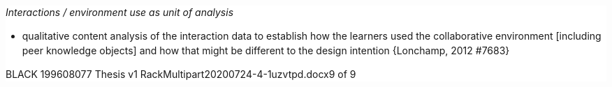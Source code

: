 _Interactions / environment use as unit of analysis_
 - qualitative content analysis of the interaction data to establish how the learners used the collaborative environment [including peer knowledge objects] and how that might be different to the design intention {Lonchamp, 2012 #7683}

BLACK 199608077 Thesis v1 RackMultipart20200724-4-1uzvtpd.docx9 of 9

